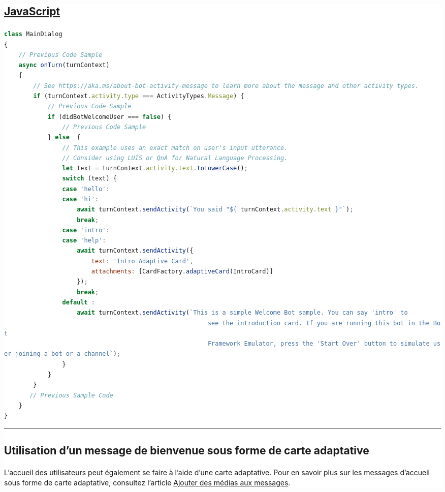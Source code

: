 ## <a name="javascripttabjs"></a>[JavaScript](#tab/js)

```javascript
class MainDialog
{
    // Previous Code Sample
    async onTurn(turnContext)
    {
        // See https://aka.ms/about-bot-activity-message to learn more about the message and other activity types.
        if (turnContext.activity.type === ActivityTypes.Message) {
            // Previous Code Sample
            if (didBotWelcomeUser === false) {
                // Previous Code Sample
            } else  {
                // This example uses an exact match on user's input utterance.
                // Consider using LUIS or QnA for Natural Language Processing.
                let text = turnContext.activity.text.toLowerCase();
                switch (text) {
                case 'hello':
                case 'hi':
                    await turnContext.sendActivity(`You said "${ turnContext.activity.text }"`);
                    break;
                case 'intro':
                case 'help':
                    await turnContext.sendActivity({
                        text: 'Intro Adaptive Card',
                        attachments: [CardFactory.adaptiveCard(IntroCard)]
                    });
                    break;
                default :
                    await turnContext.sendActivity(`This is a simple Welcome Bot sample. You can say 'intro' to
                                                        see the introduction card. If you are running this bot in the Bot
                                                        Framework Emulator, press the 'Start Over' button to simulate user joining a bot or a channel`);
                }
            }
        }
       // Previous Sample Code
    }
}
```

---

## <a name="using-adaptive-card-greeting"></a>Utilisation d’un message de bienvenue sous forme de carte adaptative

L’accueil des utilisateurs peut également se faire à l’aide d’une carte adaptative. Pour en savoir plus sur les messages d’accueil sous forme de carte adaptative, consultez l’article [Ajouter des médias aux messages](./bot-builder-howto-add-media-attachments.md).
